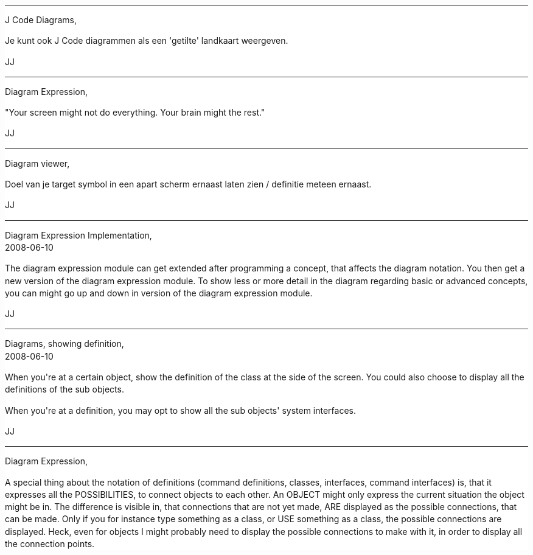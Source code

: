 -----

J Code Diagrams,

Je kunt ook J Code diagrammen als een 'getilte' landkaart weergeven.

JJ

-----

Diagram Expression,

"Your screen might not do everything. Your brain might the rest."

JJ

-----

Diagram viewer,

Doel van je target symbol in een apart scherm ernaast laten zien /
definitie meteen ernaast.

JJ

-----

Diagram Expression Implementation,  
2008-06-10

The diagram expression module can get extended after programming a concept, that affects the diagram notation. You then get a new version of the diagram expression module. To show less or more detail in the diagram regarding basic or advanced concepts, you can might go up and down in version of the diagram expression module.

JJ

-----

Diagrams, showing definition,  
2008-06-10

When you're at a certain object, show the definition of the class at the side of the screen. You could also choose to display all the definitions of the sub objects.

When you're at a definition, you may opt to show all the sub objects'
system interfaces.

JJ

-----

Diagram Expression,

A special thing about the notation of definitions (command definitions, classes, interfaces, command interfaces) is, that it expresses all the POSSIBILITIES, to connect objects to each other. An OBJECT might only express the current situation the object might be in. The difference is visible in, that connections that are not yet made, ARE displayed as the possible connections, that can be made. Only if you for instance type something as a class, or USE something as a class, the possible connections are displayed. Heck, even for objects I might probably need to display the possible connections to make with it, in order to display all the connection points.
